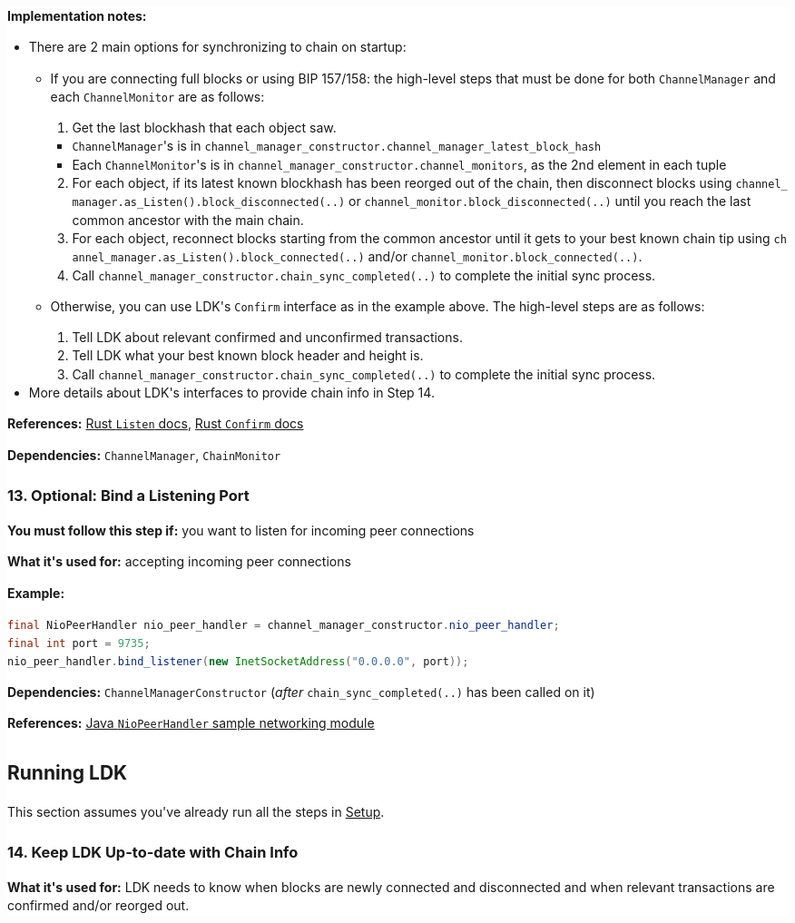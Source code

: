 **Implementation notes:**

* There are 2 main options for synchronizing to chain on startup:
  * If you are connecting full blocks or using BIP 157/158: the high-level steps that must be done for both `ChannelManager` and each `ChannelMonitor` are as follows:
    1. Get the last blockhash that each object saw.
      * `ChannelManager`'s is in `channel_manager_constructor.channel_manager_latest_block_hash`
      * Each `ChannelMonitor`'s is in `channel_manager_constructor.channel_monitors`, as the 2nd element in each tuple
    2. For each object, if its latest known blockhash has been reorged out of the chain, then disconnect blocks using `channel_manager.as_Listen().block_disconnected(..)` or `channel_monitor.block_disconnected(..)` until you reach the last common ancestor with the main chain.
    3. For each object, reconnect blocks starting from the common ancestor until it gets to your best known chain tip using `channel_manager.as_Listen().block_connected(..)` and/or `channel_monitor.block_connected(..)`.
    4. Call `channel_manager_constructor.chain_sync_completed(..)` to complete the initial sync process.

  * Otherwise, you can use LDK's `Confirm` interface as in the example above. The high-level steps are as follows:
    1. Tell LDK about relevant confirmed and unconfirmed transactions.
    2. Tell LDK what your best known block header and height is.
    3. Call `channel_manager_constructor.chain_sync_completed(..)` to complete the initial sync process.
* More details about LDK's interfaces to provide chain info in Step 14.

**References:** [Rust `Listen` docs](https://docs.rs/lightning/*/lightning/chain/trait.Listen.html), [Rust `Confirm` docs](https://docs.rs/lightning/*/lightning/chain/trait.Confirm.html)

**Dependencies:** `ChannelManager`, `ChainMonitor`

### 13. Optional: Bind a Listening Port
**You must follow this step if:** you want to listen for incoming peer connections

**What it's used for:** accepting incoming peer connections

**Example:**

```java
final NioPeerHandler nio_peer_handler = channel_manager_constructor.nio_peer_handler;
final int port = 9735;
nio_peer_handler.bind_listener(new InetSocketAddress("0.0.0.0", port));
```

**Dependencies:** `ChannelManagerConstructor` (*after* `chain_sync_completed(..)` has been called on it)

**References:** [Java `NioPeerHandler` sample networking module](https://github.com/lightningdevkit/ldk-garbagecollected/blob/main/src/main/java/org/ldk/batteries/NioPeerHandler.java)

## Running LDK

This section assumes you've already run all the steps in [Setup](#setup).

### 14. Keep LDK Up-to-date with Chain Info
**What it's used for:** LDK needs to know when blocks are newly connected and disconnected and when relevant transactions are confirmed and/or reorged out.

